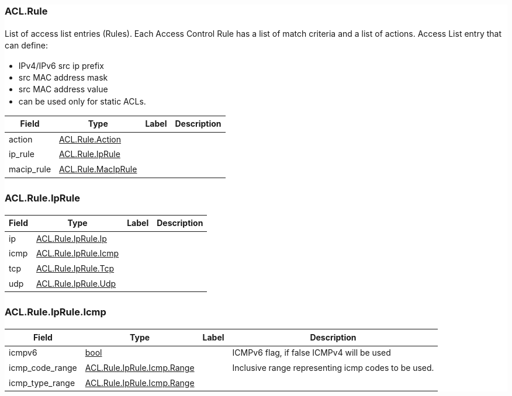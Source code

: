 ### ACL.Rule
List of access list entries (Rules). Each Access Control Rule has
a list of match criteria and a list of actions.
Access List entry that can define:
- IPv4/IPv6 src ip prefix
- src MAC address mask
- src MAC address value
- can be used only for static ACLs.


| Field                | Type                | Label     | Description                                      |
| -------------------- | ------------------- | --------- | ------------------------------------------------ |
| action | [ACL.Rule.Action](#ligato.vpp.acl.ACL.Rule.Action) |  |  |
| ip_rule | [ACL.Rule.IpRule](#ligato.vpp.acl.ACL.Rule.IpRule) |  |  |
| macip_rule | [ACL.Rule.MacIpRule](#ligato.vpp.acl.ACL.Rule.MacIpRule) |  |  |






<a name="ligato.vpp.acl.ACL.Rule.IpRule"></a>

### ACL.Rule.IpRule



| Field                | Type                | Label     | Description                                      |
| -------------------- | ------------------- | --------- | ------------------------------------------------ |
| ip | [ACL.Rule.IpRule.Ip](#ligato.vpp.acl.ACL.Rule.IpRule.Ip) |  |  |
| icmp | [ACL.Rule.IpRule.Icmp](#ligato.vpp.acl.ACL.Rule.IpRule.Icmp) |  |  |
| tcp | [ACL.Rule.IpRule.Tcp](#ligato.vpp.acl.ACL.Rule.IpRule.Tcp) |  |  |
| udp | [ACL.Rule.IpRule.Udp](#ligato.vpp.acl.ACL.Rule.IpRule.Udp) |  |  |






<a name="ligato.vpp.acl.ACL.Rule.IpRule.Icmp"></a>

### ACL.Rule.IpRule.Icmp



| Field                | Type                | Label     | Description                                      |
| -------------------- | ------------------- | --------- | ------------------------------------------------ |
| icmpv6 | [bool](#bool) |  | ICMPv6 flag, if false ICMPv4 will be used |
| icmp_code_range | [ACL.Rule.IpRule.Icmp.Range](#ligato.vpp.acl.ACL.Rule.IpRule.Icmp.Range) |  | Inclusive range representing icmp codes to be used. |
| icmp_type_range | [ACL.Rule.IpRule.Icmp.Range](#ligato.vpp.acl.ACL.Rule.IpRule.Icmp.Range) |  |  |



